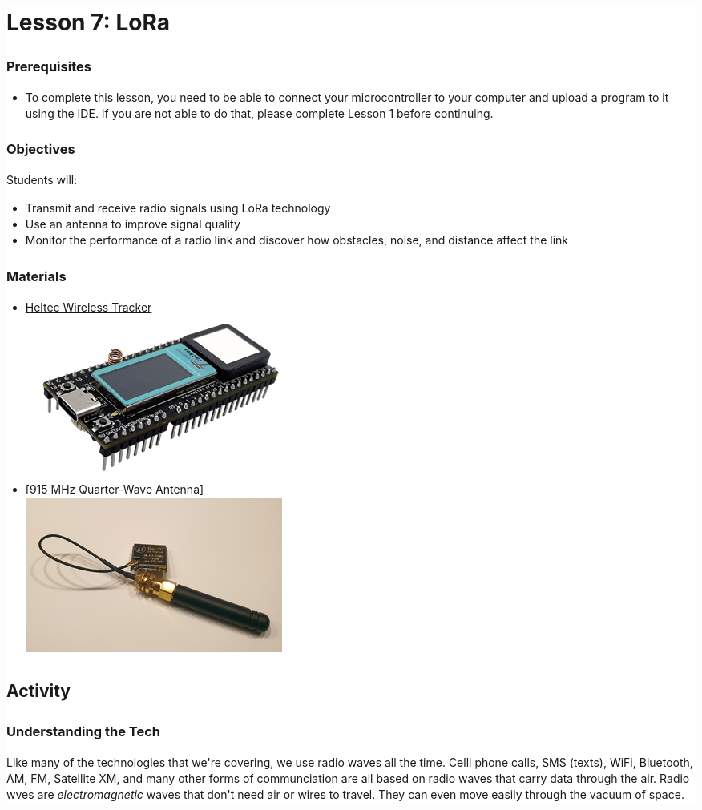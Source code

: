 # Lesson 7: LoRa

### Prerequisites
- To complete this lesson, you need to be able to connect your microcontroller to your computer and upload a program to it using the IDE. If you are not able to do that, please complete [Lesson 1](../lesson-1/README.md) before continuing.

### Objectives
Students will: 
- Transmit and receive radio signals using LoRa technology
- Use an antenna to improve signal quality
- Monitor the performance of a radio link and discover how obstacles, noise, and distance affect the link

### Materials
- [Heltec Wireless Tracker](https://heltec.org/project/wireless-tracker/)\
  ![Image of Heltec Wireless Tracker](./assets/images/heltec_wireless_tracker.png)
- [915 MHz Quarter-Wave Antenna]\
  ![Image of 915 Mhz Quarter-Wave Antenna Attached to Tiny Radio Module](./assets/images/quarter_wave_antenna.png)

## Activity

### Understanding the Tech
Like many of the technologies that we're covering, we use radio waves all the time. Celll phone calls, SMS (texts), WiFi, Bluetooth, AM, FM, Satellite XM, and many other forms of communciation are all based on radio waves that carry data through the air. Radio wves are *electromagnetic* waves that don't need air or wires to travel. They can even move easily through the vacuum of space.
